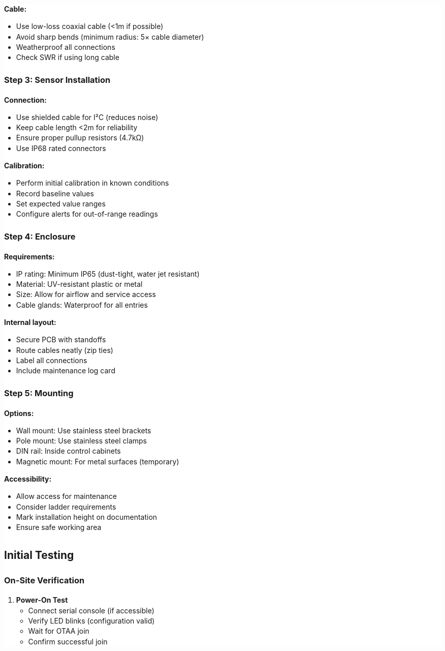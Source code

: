 **Cable:**
- Use low-loss coaxial cable (<1m if possible)
- Avoid sharp bends (minimum radius: 5× cable diameter)
- Weatherproof all connections
- Check SWR if using long cable

### Step 3: Sensor Installation

**Connection:**
- Use shielded cable for I²C (reduces noise)
- Keep cable length <2m for reliability
- Ensure proper pullup resistors (4.7kΩ)
- Use IP68 rated connectors

**Calibration:**
- Perform initial calibration in known conditions
- Record baseline values
- Set expected value ranges
- Configure alerts for out-of-range readings

### Step 4: Enclosure

**Requirements:**
- IP rating: Minimum IP65 (dust-tight, water jet resistant)
- Material: UV-resistant plastic or metal
- Size: Allow for airflow and service access
- Cable glands: Waterproof for all entries

**Internal layout:**
- Secure PCB with standoffs
- Route cables neatly (zip ties)
- Label all connections
- Include maintenance log card

### Step 5: Mounting

**Options:**
- Wall mount: Use stainless steel brackets
- Pole mount: Use stainless steel clamps
- DIN rail: Inside control cabinets
- Magnetic mount: For metal surfaces (temporary)

**Accessibility:**
- Allow access for maintenance
- Consider ladder requirements
- Mark installation height on documentation
- Ensure safe working area

## Initial Testing

### On-Site Verification

1. **Power-On Test**
   - Connect serial console (if accessible)
   - Verify LED blinks (configuration valid)
   - Wait for OTAA join
   - Confirm successful join
